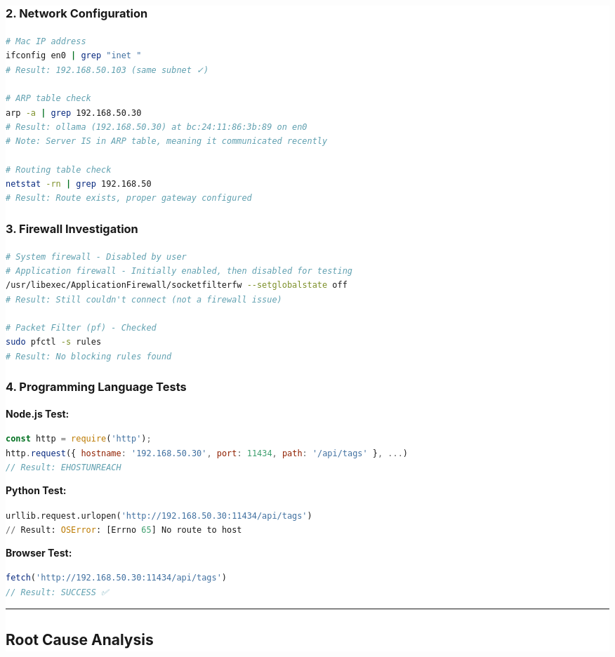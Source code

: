 ### 2. Network Configuration

```bash
# Mac IP address
ifconfig en0 | grep "inet "
# Result: 192.168.50.103 (same subnet ✓)

# ARP table check
arp -a | grep 192.168.50.30
# Result: ollama (192.168.50.30) at bc:24:11:86:3b:89 on en0
# Note: Server IS in ARP table, meaning it communicated recently

# Routing table check
netstat -rn | grep 192.168.50
# Result: Route exists, proper gateway configured
```

### 3. Firewall Investigation

```bash
# System firewall - Disabled by user
# Application firewall - Initially enabled, then disabled for testing
/usr/libexec/ApplicationFirewall/socketfilterfw --setglobalstate off
# Result: Still couldn't connect (not a firewall issue)

# Packet Filter (pf) - Checked
sudo pfctl -s rules
# Result: No blocking rules found
```

### 4. Programming Language Tests

**Node.js Test:**
```javascript
const http = require('http');
http.request({ hostname: '192.168.50.30', port: 11434, path: '/api/tags' }, ...)
// Result: EHOSTUNREACH
```

**Python Test:**
```python
urllib.request.urlopen('http://192.168.50.30:11434/api/tags')
// Result: OSError: [Errno 65] No route to host
```

**Browser Test:**
```javascript
fetch('http://192.168.50.30:11434/api/tags')
// Result: SUCCESS ✅
```

---

## Root Cause Analysis
